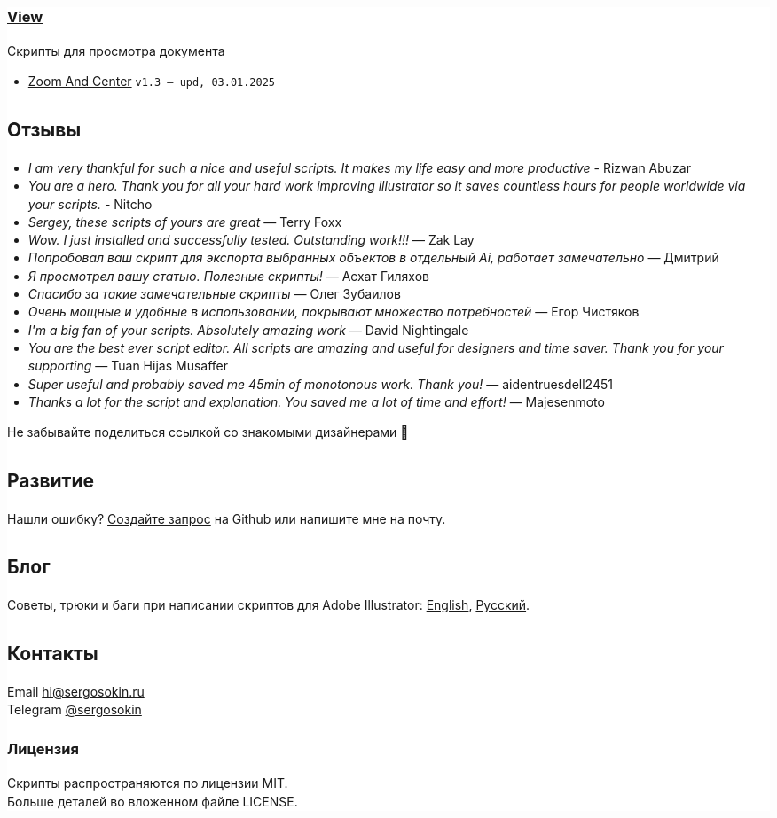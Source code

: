### [View](md/View.ru.md)  
Скрипты для просмотра документа

* [Zoom And Center](https://github.com/creold/illustrator-scripts/blob/master/md/View.ru.md#zoom-and-center) `v1.3 — upd, 03.01.2025`

## Отзывы
* *I am very thankful for such a nice and useful scripts.
It makes my life easy and more productive* - Rizwan Abuzar
* *You are a hero. Thank you for all your hard work improving illustrator so it saves countless hours for people worldwide via your scripts.* - Nitcho
* *Sergey, these scripts of yours are great* — Terry Foxx   
* *Wow. I just installed and successfully tested. Outstanding work!!!* — Zak Lay
* *Попробовал ваш скрипт для экспорта выбранных объектов в отдельный Ai, работает замечательно* — Дмитрий
* *Я просмотрел вашу статью. Полезные скрипты!* — Асхат Гиляхов
* *Спасибо за такие замечательные скрипты* — Олег Зубаилов
* *Очень мощные и удобные в использовании, покрывают множество потребностей* — Егор Чистяков
* *I'm a big fan of your scripts. Absolutely amazing work* — David Nightingale
* *You are the best ever script editor. All scripts are amazing and useful for designers and time saver. Thank you for your supporting* — Tuan Hijas Musaffer
* *Super useful and probably saved me 45min of monotonous work. Thank you!* — aidentruesdell2451
* *Thanks a lot for the script and explanation. You saved me a lot of time and effort!* — Majesenmoto

Не забывайте поделиться ссылкой со знакомыми дизайнерами 🙂 

## Развитие

Нашли ошибку? [Создайте запрос](https://github.com/creold/illustrator-scripts/issues) на Github или напишите мне на почту.

## Блог
Советы, трюки и баги при написании скриптов для Adobe Illustrator: [English](https://aiscripts.medium.com), [Русский](https://ais.sergosokin.ru/blog/).

## Контакты
Email <hi@sergosokin.ru>  
Telegram [@sergosokin](https://t.me/sergosokin)

### Лицензия

Скрипты распространяются по лицензии MIT.   
Больше деталей во вложенном файле LICENSE.